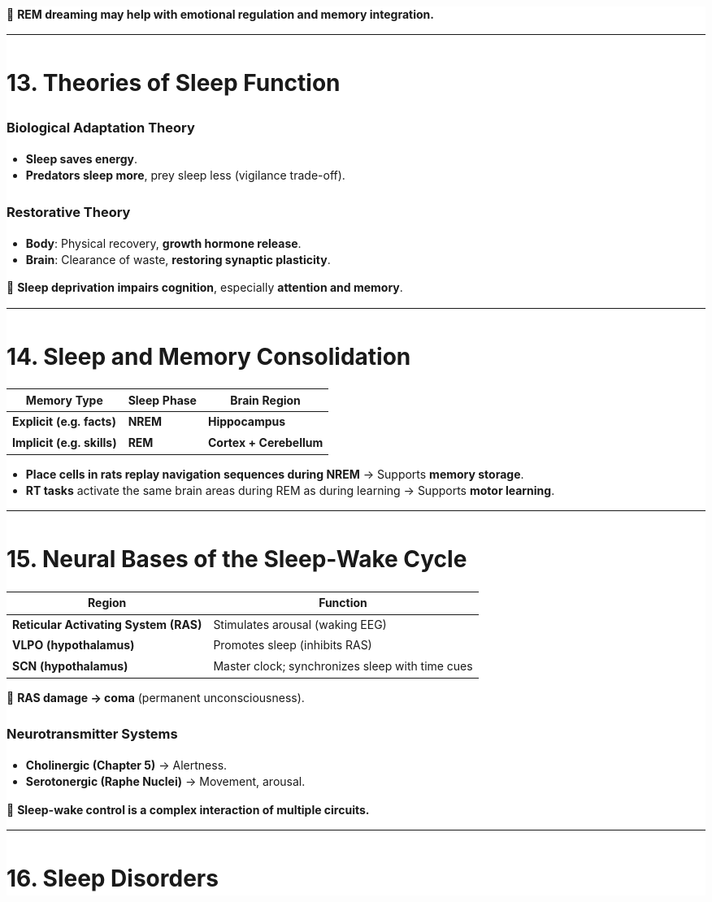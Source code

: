 📌 **REM dreaming may help with emotional regulation and memory integration.**

---
# **13. Theories of Sleep Function**
### **Biological Adaptation Theory**
* **Sleep saves energy**.
* **Predators sleep more**, prey sleep less (vigilance trade-off).
### **Restorative Theory**
* **Body**: Physical recovery, **growth hormone release**.
* **Brain**: Clearance of waste, **restoring synaptic plasticity**.

📌 **Sleep deprivation impairs cognition**, especially **attention and memory**.

---
# **14. Sleep and Memory Consolidation**

| **Memory Type**            | **Sleep Phase** | **Brain Region**        |
| -------------------------- | --------------- | ----------------------- |
| **Explicit (e.g. facts)**  | **NREM**        | **Hippocampus**         |
| **Implicit (e.g. skills)** | **REM**         | **Cortex + Cerebellum** |

* **Place cells in rats replay navigation sequences during NREM** → Supports **memory storage**.
* **RT tasks** activate the same brain areas during REM as during learning → Supports **motor learning**.
---
# **15. Neural Bases of the Sleep-Wake Cycle**

| **Region**                            | **Function**                                    |
| ------------------------------------- | ----------------------------------------------- |
| **Reticular Activating System (RAS)** | Stimulates arousal (waking EEG)                 |
| **VLPO (hypothalamus)**               | Promotes sleep (inhibits RAS)                   |
| **SCN (hypothalamus)**                | Master clock; synchronizes sleep with time cues |

📌 **RAS damage → coma** (permanent unconsciousness).

### **Neurotransmitter Systems**
* **Cholinergic (Chapter 5)** → Alertness.
* **Serotonergic (Raphe Nuclei)** → Movement, arousal.

📌 **Sleep-wake control is a complex interaction of multiple circuits.**

---
# **16. Sleep Disorders**
